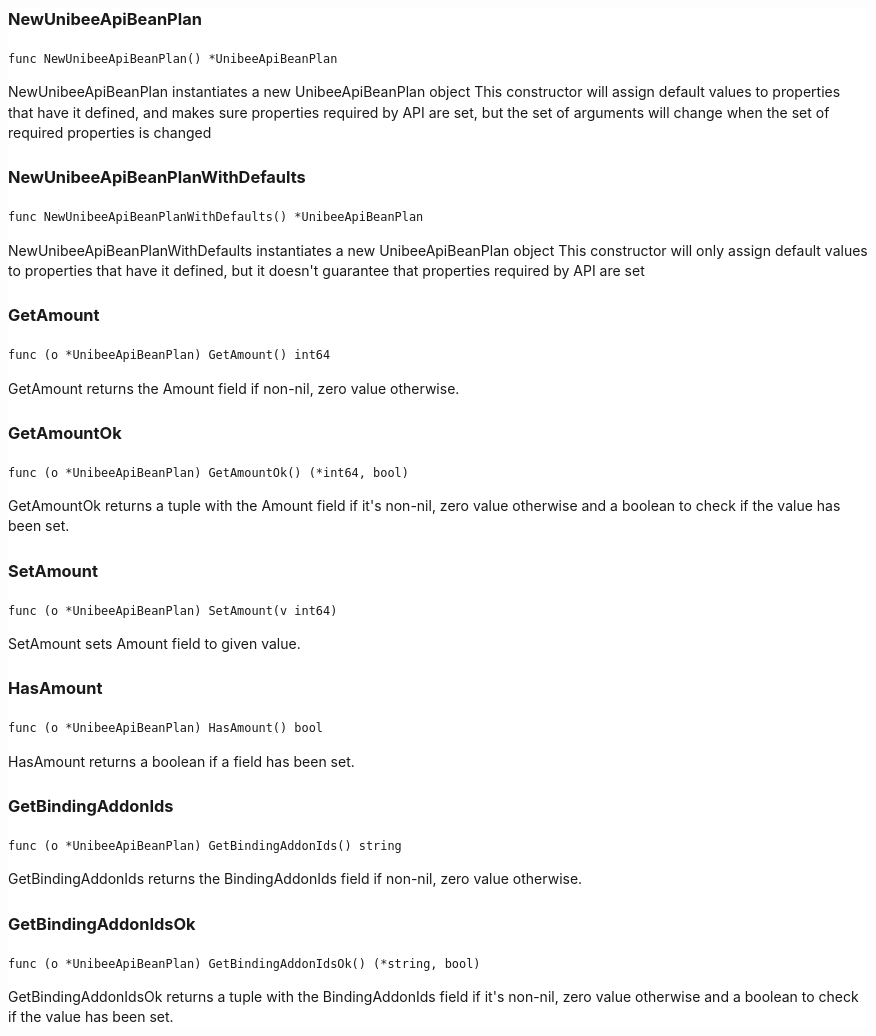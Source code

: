 ### NewUnibeeApiBeanPlan

`func NewUnibeeApiBeanPlan() *UnibeeApiBeanPlan`

NewUnibeeApiBeanPlan instantiates a new UnibeeApiBeanPlan object
This constructor will assign default values to properties that have it defined,
and makes sure properties required by API are set, but the set of arguments
will change when the set of required properties is changed

### NewUnibeeApiBeanPlanWithDefaults

`func NewUnibeeApiBeanPlanWithDefaults() *UnibeeApiBeanPlan`

NewUnibeeApiBeanPlanWithDefaults instantiates a new UnibeeApiBeanPlan object
This constructor will only assign default values to properties that have it defined,
but it doesn't guarantee that properties required by API are set

### GetAmount

`func (o *UnibeeApiBeanPlan) GetAmount() int64`

GetAmount returns the Amount field if non-nil, zero value otherwise.

### GetAmountOk

`func (o *UnibeeApiBeanPlan) GetAmountOk() (*int64, bool)`

GetAmountOk returns a tuple with the Amount field if it's non-nil, zero value otherwise
and a boolean to check if the value has been set.

### SetAmount

`func (o *UnibeeApiBeanPlan) SetAmount(v int64)`

SetAmount sets Amount field to given value.

### HasAmount

`func (o *UnibeeApiBeanPlan) HasAmount() bool`

HasAmount returns a boolean if a field has been set.

### GetBindingAddonIds

`func (o *UnibeeApiBeanPlan) GetBindingAddonIds() string`

GetBindingAddonIds returns the BindingAddonIds field if non-nil, zero value otherwise.

### GetBindingAddonIdsOk

`func (o *UnibeeApiBeanPlan) GetBindingAddonIdsOk() (*string, bool)`

GetBindingAddonIdsOk returns a tuple with the BindingAddonIds field if it's non-nil, zero value otherwise
and a boolean to check if the value has been set.
